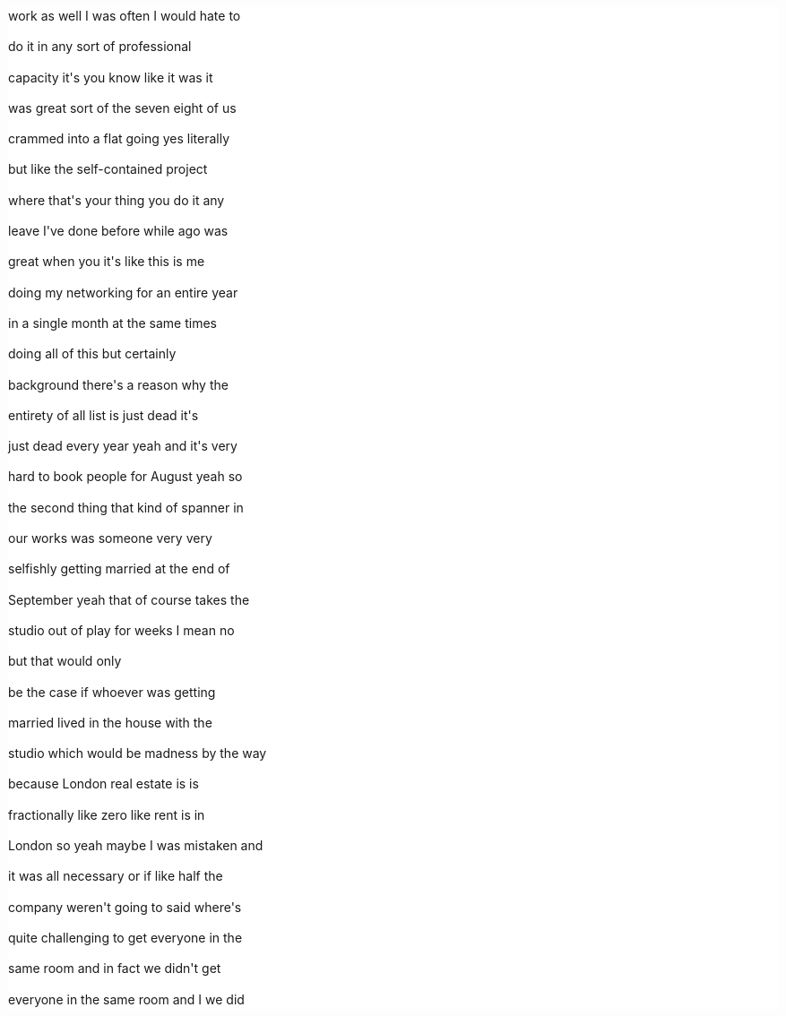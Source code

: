 work as well I was often I would hate to

do it in any sort of professional

capacity it's you know like it was it

was great sort of the seven eight of us

crammed into a flat going yes literally

but like the self-contained project

where that's your thing you do it any

leave I've done before while ago was

great when you it's like this is me

doing my networking for an entire year

in a single month at the same times

doing all of this but certainly

background there's a reason why the

entirety of all list is just dead it's

just dead every year yeah and it's very

hard to book people for August yeah so

the second thing that kind of spanner in

our works was someone very very

selfishly getting married at the end of

September yeah that of course takes the

studio out of play for weeks I mean no

but that would only

be the case if whoever was getting

married lived in the house with the

studio which would be madness by the way

because London real estate is is

fractionally like zero like rent is in

London so yeah maybe I was mistaken and

it was all necessary or if like half the

company weren't going to said where's

quite challenging to get everyone in the

same room and in fact we didn't get

everyone in the same room and I we did
